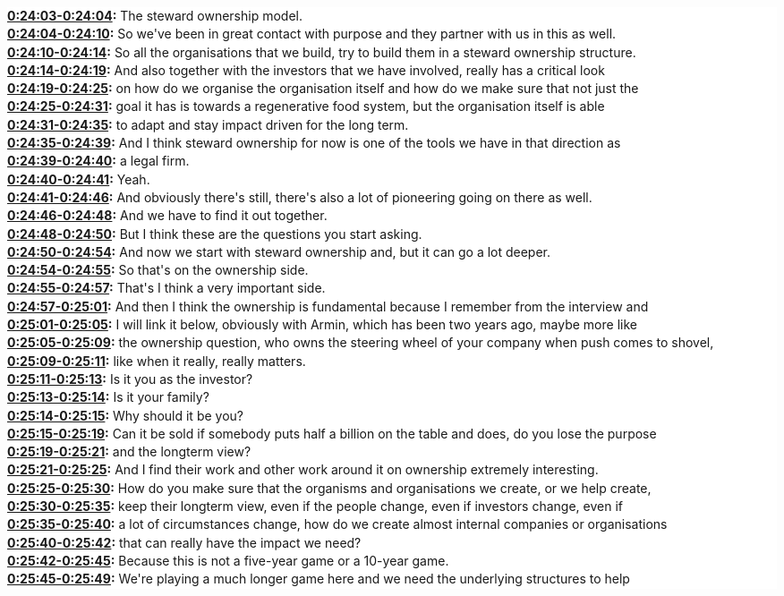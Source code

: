 **[0:24:03-0:24:04](https://investinginregenerativeagriculture.com/bart-van-der-zande#t=0:24:03):**  The steward ownership model.  
**[0:24:04-0:24:10](https://investinginregenerativeagriculture.com/bart-van-der-zande#t=0:24:04):**  So we've been in great contact with purpose and they partner with us in this as well.  
**[0:24:10-0:24:14](https://investinginregenerativeagriculture.com/bart-van-der-zande#t=0:24:10):**  So all the organisations that we build, try to build them in a steward ownership structure.  
**[0:24:14-0:24:19](https://investinginregenerativeagriculture.com/bart-van-der-zande#t=0:24:14):**  And also together with the investors that we have involved, really has a critical look  
**[0:24:19-0:24:25](https://investinginregenerativeagriculture.com/bart-van-der-zande#t=0:24:19):**  on how do we organise the organisation itself and how do we make sure that not just the  
**[0:24:25-0:24:31](https://investinginregenerativeagriculture.com/bart-van-der-zande#t=0:24:25):**  goal it has is towards a regenerative food system, but the organisation itself is able  
**[0:24:31-0:24:35](https://investinginregenerativeagriculture.com/bart-van-der-zande#t=0:24:31):**  to adapt and stay impact driven for the long term.  
**[0:24:35-0:24:39](https://investinginregenerativeagriculture.com/bart-van-der-zande#t=0:24:35):**  And I think steward ownership for now is one of the tools we have in that direction as  
**[0:24:39-0:24:40](https://investinginregenerativeagriculture.com/bart-van-der-zande#t=0:24:39):**  a legal firm.  
**[0:24:40-0:24:41](https://investinginregenerativeagriculture.com/bart-van-der-zande#t=0:24:40):**  Yeah.  
**[0:24:41-0:24:46](https://investinginregenerativeagriculture.com/bart-van-der-zande#t=0:24:41):**  And obviously there's still, there's also a lot of pioneering going on there as well.  
**[0:24:46-0:24:48](https://investinginregenerativeagriculture.com/bart-van-der-zande#t=0:24:46):**  And we have to find it out together.  
**[0:24:48-0:24:50](https://investinginregenerativeagriculture.com/bart-van-der-zande#t=0:24:48):**  But I think these are the questions you start asking.  
**[0:24:50-0:24:54](https://investinginregenerativeagriculture.com/bart-van-der-zande#t=0:24:50):**  And now we start with steward ownership and, but it can go a lot deeper.  
**[0:24:54-0:24:55](https://investinginregenerativeagriculture.com/bart-van-der-zande#t=0:24:54):**  So that's on the ownership side.  
**[0:24:55-0:24:57](https://investinginregenerativeagriculture.com/bart-van-der-zande#t=0:24:55):**  That's I think a very important side.  
**[0:24:57-0:25:01](https://investinginregenerativeagriculture.com/bart-van-der-zande#t=0:24:57):**  And then I think the ownership is fundamental because I remember from the interview and  
**[0:25:01-0:25:05](https://investinginregenerativeagriculture.com/bart-van-der-zande#t=0:25:01):**  I will link it below, obviously with Armin, which has been two years ago, maybe more like  
**[0:25:05-0:25:09](https://investinginregenerativeagriculture.com/bart-van-der-zande#t=0:25:05):**  the ownership question, who owns the steering wheel of your company when push comes to shovel,  
**[0:25:09-0:25:11](https://investinginregenerativeagriculture.com/bart-van-der-zande#t=0:25:09):**  like when it really, really matters.  
**[0:25:11-0:25:13](https://investinginregenerativeagriculture.com/bart-van-der-zande#t=0:25:11):**  Is it you as the investor?  
**[0:25:13-0:25:14](https://investinginregenerativeagriculture.com/bart-van-der-zande#t=0:25:13):**  Is it your family?  
**[0:25:14-0:25:15](https://investinginregenerativeagriculture.com/bart-van-der-zande#t=0:25:14):**  Why should it be you?  
**[0:25:15-0:25:19](https://investinginregenerativeagriculture.com/bart-van-der-zande#t=0:25:15):**  Can it be sold if somebody puts half a billion on the table and does, do you lose the purpose  
**[0:25:19-0:25:21](https://investinginregenerativeagriculture.com/bart-van-der-zande#t=0:25:19):**  and the longterm view?  
**[0:25:21-0:25:25](https://investinginregenerativeagriculture.com/bart-van-der-zande#t=0:25:21):**  And I find their work and other work around it on ownership extremely interesting.  
**[0:25:25-0:25:30](https://investinginregenerativeagriculture.com/bart-van-der-zande#t=0:25:25):**  How do you make sure that the organisms and organisations we create, or we help create,  
**[0:25:30-0:25:35](https://investinginregenerativeagriculture.com/bart-van-der-zande#t=0:25:30):**  keep their longterm view, even if the people change, even if investors change, even if  
**[0:25:35-0:25:40](https://investinginregenerativeagriculture.com/bart-van-der-zande#t=0:25:35):**  a lot of circumstances change, how do we create almost internal companies or organisations  
**[0:25:40-0:25:42](https://investinginregenerativeagriculture.com/bart-van-der-zande#t=0:25:40):**  that can really have the impact we need?  
**[0:25:42-0:25:45](https://investinginregenerativeagriculture.com/bart-van-der-zande#t=0:25:42):**  Because this is not a five-year game or a 10-year game.  
**[0:25:45-0:25:49](https://investinginregenerativeagriculture.com/bart-van-der-zande#t=0:25:45):**  We're playing a much longer game here and we need the underlying structures to help  